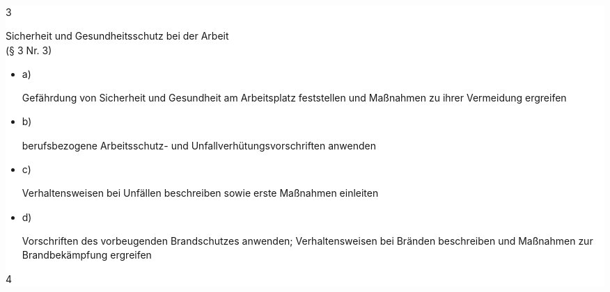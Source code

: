 <td style="border-right: 0.5pt solid ; border-bottom: 0.5pt solid ; " valign="top">

3

</td>

<td style="border-right: 0.5pt solid ; border-bottom: 0.5pt solid ; " valign="top">

Sicherheit und Gesundheitsschutz bei der Arbeit  
(§ 3 Nr. 3)

</td>

<td style="border-right: 0.5pt solid ; border-bottom: 0.5pt solid ; " valign="top">

  - a)
    
    <div>
    
    Gefährdung von Sicherheit und Gesundheit am Arbeitsplatz feststellen
    und Maßnahmen zu ihrer Vermeidung ergreifen
    
    </div>

  - b)
    
    <div>
    
    berufsbezogene Arbeitsschutz- und Unfallverhütungsvorschriften
    anwenden
    
    </div>

  - c)
    
    <div>
    
    Verhaltensweisen bei Unfällen beschreiben sowie erste Maßnahmen
    einleiten
    
    </div>

  - d)
    
    <div>
    
    Vorschriften des vorbeugenden Brandschutzes anwenden;
    Verhaltensweisen bei Bränden beschreiben und Maßnahmen zur
    Brandbekämpfung ergreifen
    
    </div>

</td>

</tr>

<tr>

<td style="border-right: 0.5pt solid ; border-bottom: 0.5pt solid ; " valign="top">

4

</td>
